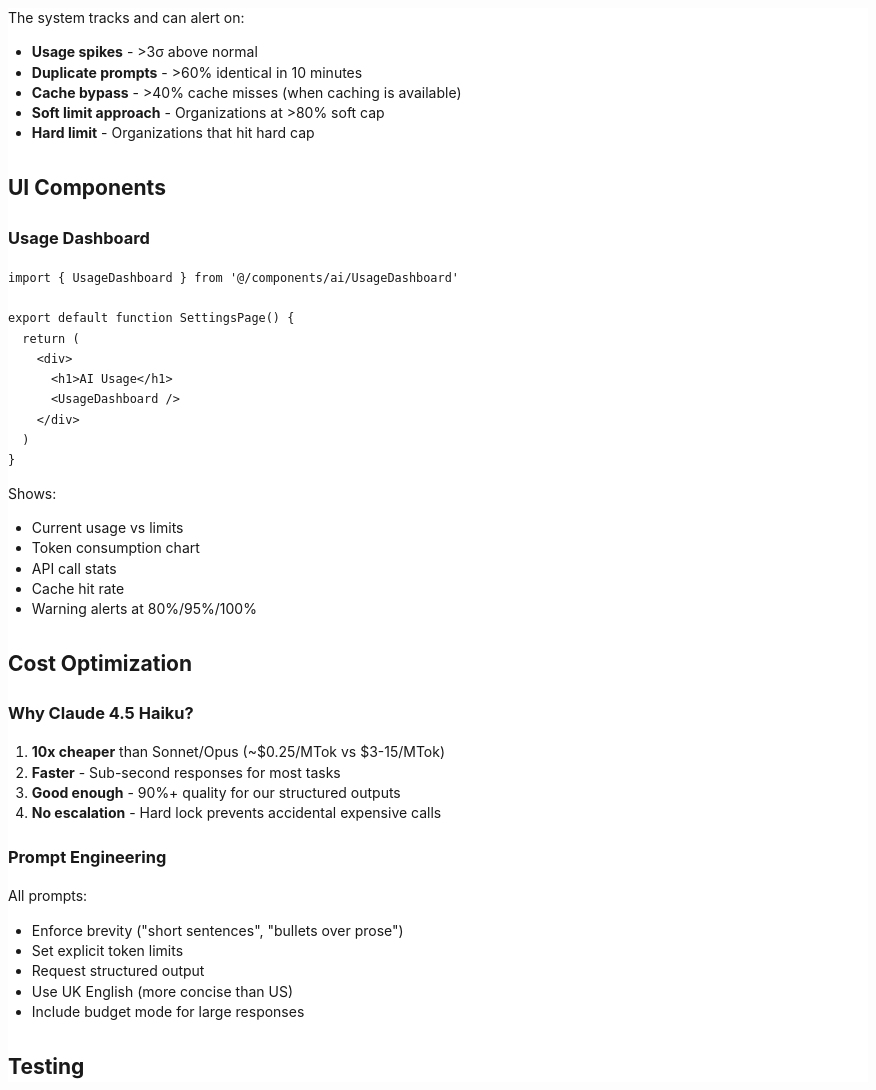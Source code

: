 The system tracks and can alert on:

- **Usage spikes** - >3σ above normal
- **Duplicate prompts** - >60% identical in 10 minutes
- **Cache bypass** - >40% cache misses (when caching is available)
- **Soft limit approach** - Organizations at >80% soft cap
- **Hard limit** - Organizations that hit hard cap

## UI Components

### Usage Dashboard

```tsx
import { UsageDashboard } from '@/components/ai/UsageDashboard'

export default function SettingsPage() {
  return (
    <div>
      <h1>AI Usage</h1>
      <UsageDashboard />
    </div>
  )
}
```

Shows:
- Current usage vs limits
- Token consumption chart
- API call stats
- Cache hit rate
- Warning alerts at 80%/95%/100%

## Cost Optimization

### Why Claude 4.5 Haiku?

1. **10x cheaper** than Sonnet/Opus (~$0.25/MTok vs $3-15/MTok)
2. **Faster** - Sub-second responses for most tasks
3. **Good enough** - 90%+ quality for our structured outputs
4. **No escalation** - Hard lock prevents accidental expensive calls

### Prompt Engineering

All prompts:
- Enforce brevity ("short sentences", "bullets over prose")
- Set explicit token limits
- Request structured output
- Use UK English (more concise than US)
- Include budget mode for large responses

## Testing
